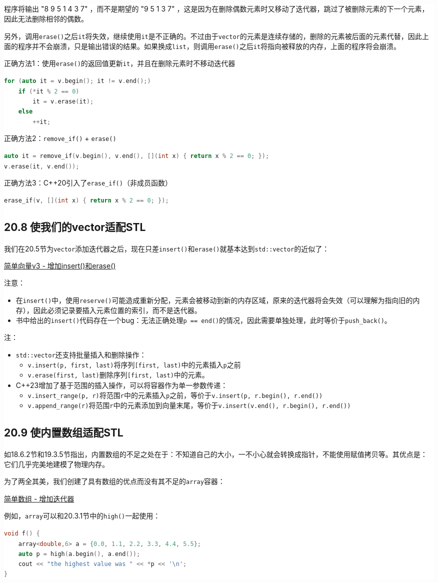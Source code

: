 程序将输出 "8 9 5 1 4 3 7" ，而不是期望的 "9 5 1 3 7" ，这是因为在删除偶数元素时又移动了迭代器，跳过了被删除元素的下一个元素，因此无法删除相邻的偶数。

另外，调用`erase()`之后`it`将失效，继续使用`it`是不正确的。不过由于`vector`的元素是连续存储的，删除的元素被后面的元素代替，因此上面的程序并不会崩溃，只是输出错误的结果。如果换成`list`，则调用`erase()`之后`it`将指向被释放的内存，上面的程序将会崩溃。

正确方法1：使用`erase()`的返回值更新`it`，并且在删除元素时不移动迭代器

```cpp
for (auto it = v.begin(); it != v.end();)
    if (*it % 2 == 0)
        it = v.erase(it);
    else
        ++it;
```

正确方法2：`remove_if()` + `erase()`

```cpp
auto it = remove_if(v.begin(), v.end(), [](int x) { return x % 2 == 0; });
v.erase(it, v.end());
```

正确方法3：C++20引入了`erase_if()`（非成员函数）

```cpp
erase_if(v, [](int x) { return x % 2 == 0; });
```

## 20.8 使我们的vector适配STL
我们在20.5节为`vector`添加迭代器之后，现在只差`insert()`和`erase()`就基本达到`std::vector`的近似了：

[简单向量v3 - 增加insert()和erase()](https://github.com/ZZy979/PPP-code/blob/5846224c91a6a8edcc9612c6e9421fca2936bab8/ch19/simple_vector.h)

注意：
* 在`insert()`中，使用`reserve()`可能造成重新分配，元素会被移动到新的内存区域，原来的迭代器将会失效（可以理解为指向旧的内存），因此必须记录要插入元素位置的索引，而不是迭代器。
* 书中给出的`insert()`代码存在一个bug：无法正确处理`p == end()`的情况，因此需要单独处理，此时等价于`push_back()`。

注：
* `std::vector`还支持批量插入和删除操作：
  * `v.insert(p, first, last)`将序列`[first, last)`中的元素插入`p`之前
  * `v.erase(first, last)`删除序列`[first, last)`中的元素。
* C++23增加了基于范围的插入操作，可以将容器作为单一参数传递：
  * `v.insert_range(p, r)`将范围`r`中的元素插入`p`之前，等价于`v.insert(p, r.begin(), r.end())`
  * `v.append_range(r)`将范围`r`中的元素添加到向量末尾，等价于`v.insert(v.end(), r.begin(), r.end())`

## 20.9 使内置数组适配STL
如18.6.2节和19.3.5节指出，内置数组的不足之处在于：不知道自己的大小，一不小心就会转换成指针，不能使用赋值拷贝等。其优点是：它们几乎完美地建模了物理内存。

为了两全其美，我们创建了具有数组的优点而没有其不足的`array`容器：

[简单数组 - 增加迭代器](https://github.com/ZZy979/PPP-code/blob/2479b08e7fbdad80a33bdba4530889f683b87c43/ch19/simple_array.h)

例如，`array`可以和20.3.1节中的`high()`一起使用：

```cpp
void f() {
    array<double,6> a = {0.0, 1.1, 2.2, 3.3, 4.4, 5.5};
    auto p = high(a.begin(), a.end());
    cout << "the highest value was " << *p << '\n';
}
```
